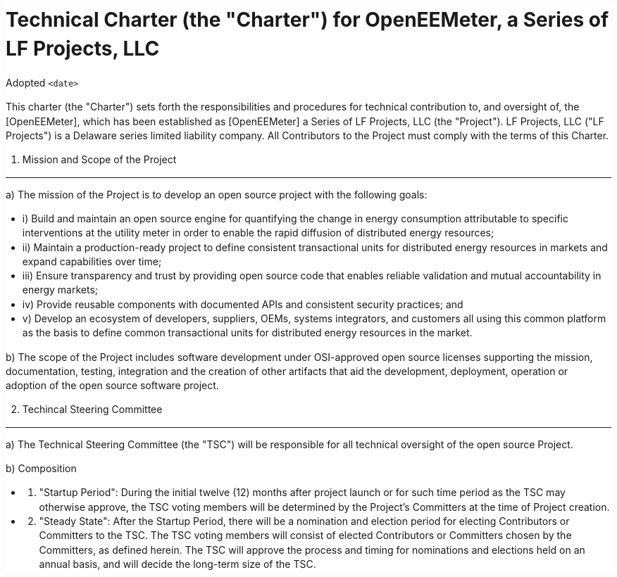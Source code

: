 # Technical Charter (the "Charter") for OpenEEMeter, a Series of LF Projects, LLC

Adopted `<date>`


This charter (the "Charter") sets forth the responsibilities and procedures for
technical contribution to, and oversight of, the [OpenEEMeter], which has been
established as [OpenEEMeter] a Series of LF Projects, LLC (the "Project").
LF Projects, LLC ("LF Projects") is a Delaware series limited liability
company. All Contributors to the Project must comply with the terms of this
Charter.

1) Mission and Scope of the Project
-----------------------------------

a) The mission of the Project is to develop an open source project with the
following goals:

- i) Build and maintain an open source engine for quantifying the change in energy
  consumption attributable to specific interventions at the utility meter in
  order to enable the rapid diffusion of distributed energy resources;
- ii) Maintain a production-ready project to define consistent transactional units
  for distributed energy resources in markets and expand capabilities over
  time;
- iii) Ensure transparency and trust by providing open source code that enables
  reliable validation and mutual accountability in energy markets;
- iv) Provide reusable components with documented APIs and consistent security
  practices; and
- v) Develop an ecosystem of developers, suppliers, OEMs, systems integrators,
  and customers all using this common platform as the basis to define common
  transactional units for distributed energy resources in the market.

b) The scope of the Project includes software development under OSI-approved
open source licenses supporting the mission, documentation, testing,
integration and the creation of other artifacts that aid the development,
deployment, operation or adoption of the open source software project.

2) Techincal Steering Committee
-------------------------------

a) The Technical Steering Committee (the "TSC") will be responsible for all
technical oversight of the open source Project.

b) Composition

- 1) "Startup Period": During the initial twelve (12) months after project
  launch or for such time period as the TSC may otherwise approve, the TSC
  voting members will be determined by the Project’s Committers at the time of
  Project creation.
- 2) "Steady State": After the Startup Period, there will be a nomination and
  election period for electing Contributors or Committers to the TSC. The TSC
  voting members will consist of elected Contributors or Committers chosen by
  the Committers, as defined herein. The TSC will approve the process and
  timing for nominations and elections held on an annual basis, and will decide
  the long-term size of the TSC.
